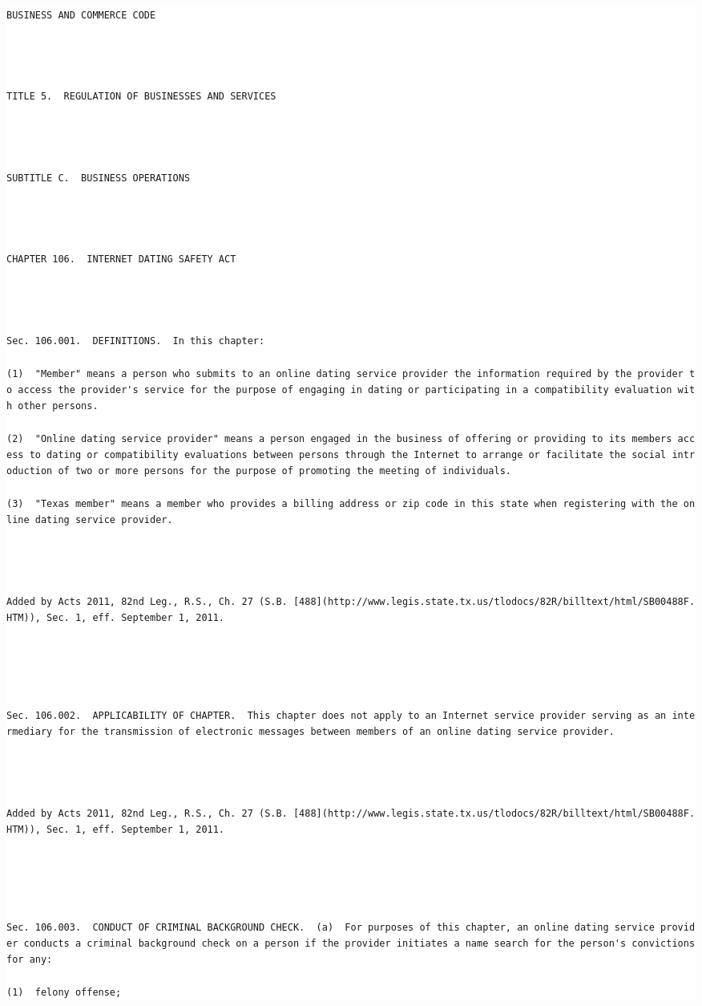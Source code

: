 ﻿
    
    
    	
    					
    
    
    BUSINESS AND COMMERCE CODE
    
      
    
    
    TITLE 5.  REGULATION OF BUSINESSES AND SERVICES
    
      
    
    
    SUBTITLE C.  BUSINESS OPERATIONS
    
      
    
    
    CHAPTER 106.  INTERNET DATING SAFETY ACT
    
      
    
    
    Sec. 106.001.  DEFINITIONS.  In this chapter:
    
    (1)  "Member" means a person who submits to an online dating service provider the information required by the provider to access the provider's service for the purpose of engaging in dating or participating in a compatibility evaluation with other persons.
    
    (2)  "Online dating service provider" means a person engaged in the business of offering or providing to its members access to dating or compatibility evaluations between persons through the Internet to arrange or facilitate the social introduction of two or more persons for the purpose of promoting the meeting of individuals.
    
    (3)  "Texas member" means a member who provides a billing address or zip code in this state when registering with the online dating service provider.
    
    
    
    
    Added by Acts 2011, 82nd Leg., R.S., Ch. 27 (S.B. [488](http://www.legis.state.tx.us/tlodocs/82R/billtext/html/SB00488F.HTM)), Sec. 1, eff. September 1, 2011.
    
    
    
    
    
    Sec. 106.002.  APPLICABILITY OF CHAPTER.  This chapter does not apply to an Internet service provider serving as an intermediary for the transmission of electronic messages between members of an online dating service provider.
    
    
    
    
    Added by Acts 2011, 82nd Leg., R.S., Ch. 27 (S.B. [488](http://www.legis.state.tx.us/tlodocs/82R/billtext/html/SB00488F.HTM)), Sec. 1, eff. September 1, 2011.
    
    
    
    
    
    Sec. 106.003.  CONDUCT OF CRIMINAL BACKGROUND CHECK.  (a)  For purposes of this chapter, an online dating service provider conducts a criminal background check on a person if the provider initiates a name search for the person's convictions for any:
    
    (1)  felony offense;
    